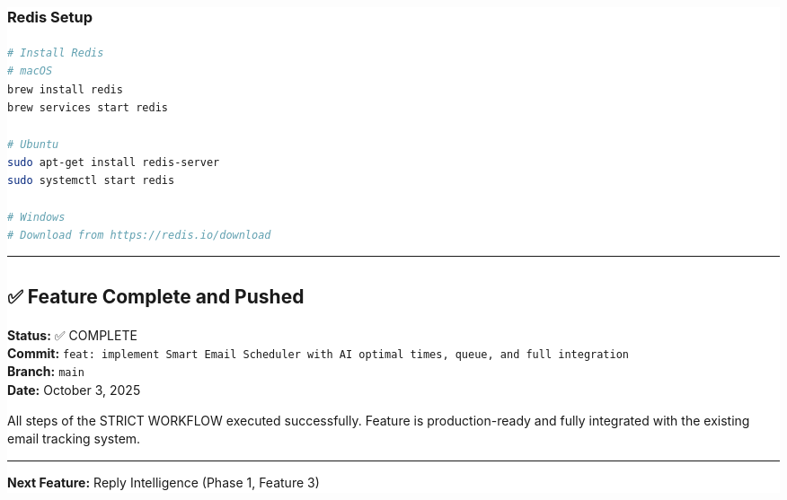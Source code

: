 ### **Redis Setup**
```bash
# Install Redis
# macOS
brew install redis
brew services start redis

# Ubuntu
sudo apt-get install redis-server
sudo systemctl start redis

# Windows
# Download from https://redis.io/download
```

---

## ✅ **Feature Complete and Pushed**

**Status:** ✅ COMPLETE  
**Commit:** `feat: implement Smart Email Scheduler with AI optimal times, queue, and full integration`  
**Branch:** `main`  
**Date:** October 3, 2025

All steps of the STRICT WORKFLOW executed successfully. Feature is production-ready and fully integrated with the existing email tracking system.

---

**Next Feature:** Reply Intelligence (Phase 1, Feature 3)
